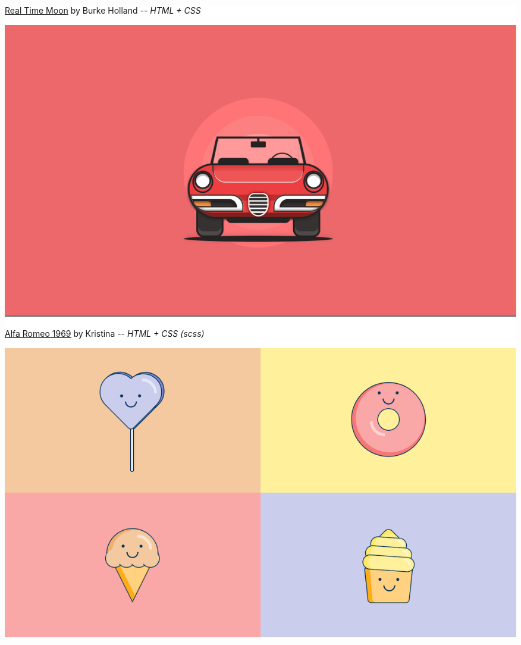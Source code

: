 [Real Time Moon](https://codepen.io/burkeholland/pen/yEEdMQ) by Burke Holland
-- *HTML + CSS*


![Alfa_Romeo_1969](images/gallery/Alfa_Romeo_1969.png)

[Alfa Romeo 1969](https://codepen.io/kristinadinellari/pen/GGPzrO) by Kristina
-- *HTML + CSS (scss)*


![CSS_Doodles](images/gallery/CSS_Doodles.png)
